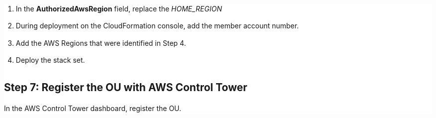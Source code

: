    1. In the **AuthorizedAwsRegion** field, replace the *HOME\_REGION*

1. During deployment on the CloudFormation console, add the member account number\.

1. Add the AWS Regions that were identified in Step 4\.

1. Deploy the stack set\.

## Step 7: Register the OU with AWS Control Tower<a name="existing-config-step-7"></a>

In the AWS Control Tower dashboard, register the OU\.